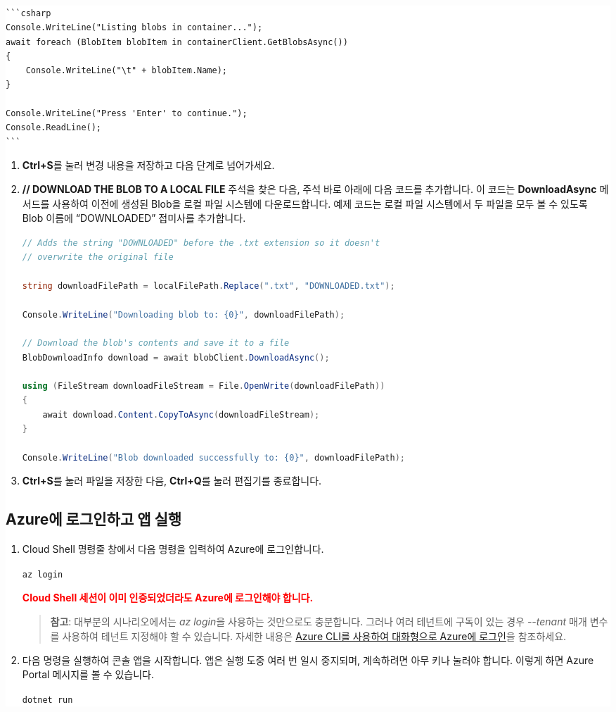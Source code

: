     ```csharp
    Console.WriteLine("Listing blobs in container...");
    await foreach (BlobItem blobItem in containerClient.GetBlobsAsync())
    {
        Console.WriteLine("\t" + blobItem.Name);
    }
    
    Console.WriteLine("Press 'Enter' to continue.");
    Console.ReadLine();
    ```

1. **Ctrl+S**를 눌러 변경 내용을 저장하고 다음 단계로 넘어가세요.

1. **// DOWNLOAD THE BLOB TO A LOCAL FILE** 주석을 찾은 다음, 주석 바로 아래에 다음 코드를 추가합니다. 이 코드는 **DownloadAsync** 메서드를 사용하여 이전에 생성된 Blob을 로컬 파일 시스템에 다운로드합니다. 예제 코드는 로컬 파일 시스템에서 두 파일을 모두 볼 수 있도록 Blob 이름에 “DOWNLOADED” 접미사를 추가합니다. 

    ```csharp
    // Adds the string "DOWNLOADED" before the .txt extension so it doesn't 
    // overwrite the original file
    
    string downloadFilePath = localFilePath.Replace(".txt", "DOWNLOADED.txt");
    
    Console.WriteLine("Downloading blob to: {0}", downloadFilePath);
    
    // Download the blob's contents and save it to a file
    BlobDownloadInfo download = await blobClient.DownloadAsync();
    
    using (FileStream downloadFileStream = File.OpenWrite(downloadFilePath))
    {
        await download.Content.CopyToAsync(downloadFileStream);
    }
    
    Console.WriteLine("Blob downloaded successfully to: {0}", downloadFilePath);
    ```

1. **Ctrl+S**를 눌러 파일을 저장한 다음, **Ctrl+Q**를 눌러 편집기를 종료합니다.

## Azure에 로그인하고 앱 실행

1. Cloud Shell 명령줄 창에서 다음 명령을 입력하여 Azure에 로그인합니다.

    ```
    az login
    ```

    **<font color="red">Cloud Shell 세션이 이미 인증되었더라도 Azure에 로그인해야 합니다.</font>**

    > **참고**: 대부분의 시나리오에서는 *az login*을 사용하는 것만으로도 충분합니다. 그러나 여러 테넌트에 구독이 있는 경우 *--tenant* 매개 변수를 사용하여 테넌트 지정해야 할 수 있습니다. 자세한 내용은 [Azure CLI를 사용하여 대화형으로 Azure에 로그인](https://learn.microsoft.com/cli/azure/authenticate-azure-cli-interactively)을 참조하세요.

1. 다음 명령을 실행하여 콘솔 앱을 시작합니다. 앱은 실행 도중 여러 번 일시 중지되며, 계속하려면 아무 키나 눌러야 합니다. 이렇게 하면 Azure Portal 메시지를 볼 수 있습니다.

    ```
    dotnet run
    ```
